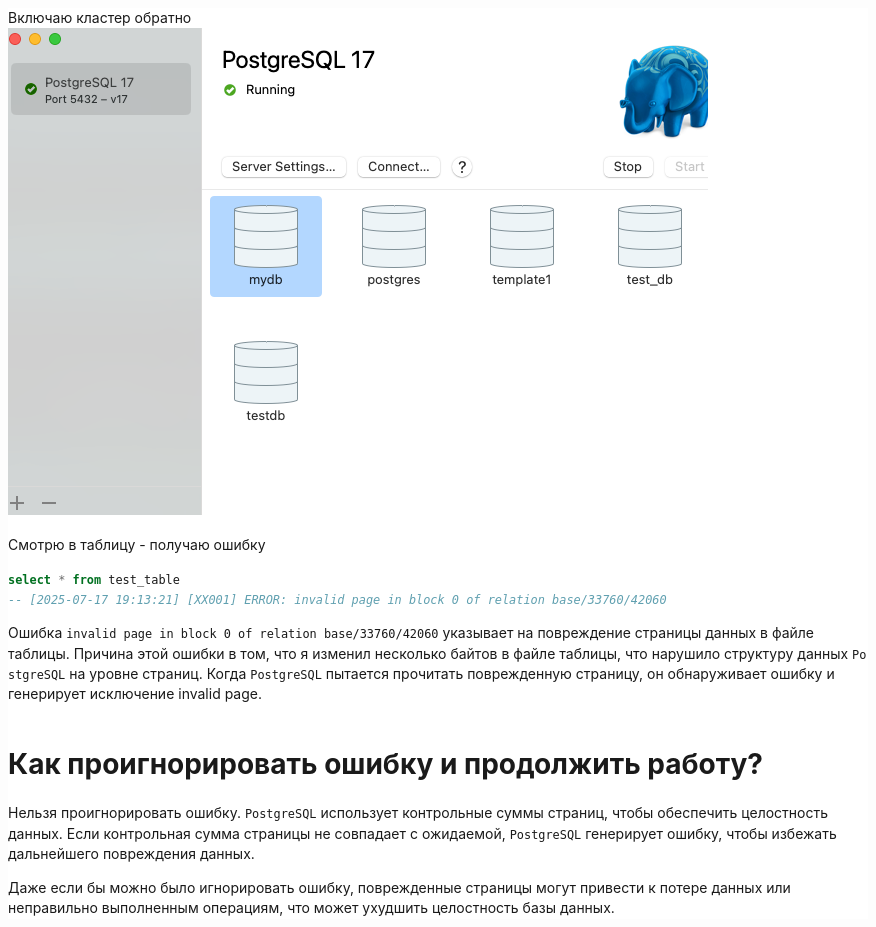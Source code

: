 ```shell
```
Включаю кластер обратно
![img_1.png](png/007/img_1.png)

Смотрю в таблицу - получаю ошибку
```sql
select * from test_table
-- [2025-07-17 19:13:21] [XX001] ERROR: invalid page in block 0 of relation base/33760/42060
```

Ошибка `invalid page in block 0 of relation base/33760/42060` указывает на повреждение страницы данных в файле таблицы. 
Причина этой ошибки в том, что я изменил несколько байтов в файле таблицы, что нарушило структуру данных `PostgreSQL` 
на уровне страниц. Когда `PostgreSQL` пытается прочитать поврежденную страницу, 
он обнаруживает ошибку и генерирует исключение invalid page.

# Как проигнорировать ошибку и продолжить работу?

Нельзя проигнорировать ошибку. `PostgreSQL` использует контрольные суммы страниц, чтобы обеспечить целостность данных. 
Если контрольная сумма страницы не совпадает с ожидаемой, `PostgreSQL` генерирует ошибку, 
чтобы избежать дальнейшего повреждения данных.

Даже если бы можно было игнорировать ошибку, поврежденные страницы могут привести к потере данных или неправильно 
выполненным операциям, что может ухудшить целостность базы данных.
